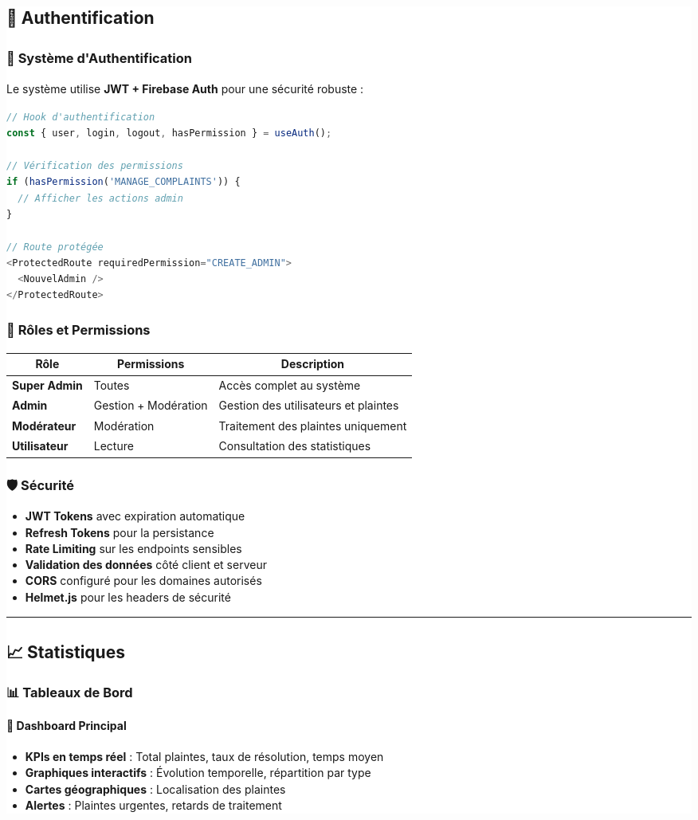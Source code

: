 
## 🔐 Authentification

### 🔑 **Système d'Authentification**

Le système utilise **JWT + Firebase Auth** pour une sécurité robuste :

```javascript
// Hook d'authentification
const { user, login, logout, hasPermission } = useAuth();

// Vérification des permissions
if (hasPermission('MANAGE_COMPLAINTS')) {
  // Afficher les actions admin
}

// Route protégée
<ProtectedRoute requiredPermission="CREATE_ADMIN">
  <NouvelAdmin />
</ProtectedRoute>
```

### 👥 **Rôles et Permissions**

| Rôle | Permissions | Description |
|------|-------------|-------------|
| **Super Admin** | Toutes | Accès complet au système |
| **Admin** | Gestion + Modération | Gestion des utilisateurs et plaintes |
| **Modérateur** | Modération | Traitement des plaintes uniquement |
| **Utilisateur** | Lecture | Consultation des statistiques |

### 🛡️ **Sécurité**

- **JWT Tokens** avec expiration automatique
- **Refresh Tokens** pour la persistance
- **Rate Limiting** sur les endpoints sensibles
- **Validation des données** côté client et serveur
- **CORS** configuré pour les domaines autorisés
- **Helmet.js** pour les headers de sécurité

---

## 📈 Statistiques

### 📊 **Tableaux de Bord**

#### 🎯 **Dashboard Principal**
- **KPIs en temps réel** : Total plaintes, taux de résolution, temps moyen
- **Graphiques interactifs** : Évolution temporelle, répartition par type
- **Cartes géographiques** : Localisation des plaintes
- **Alertes** : Plaintes urgentes, retards de traitement
